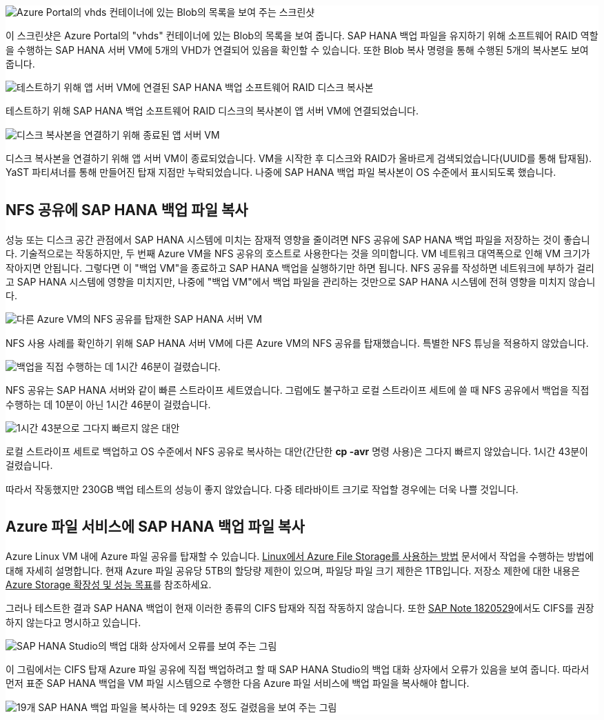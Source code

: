 ![Azure Portal의 vhds 컨테이너에 있는 Blob의 목록을 보여 주는 스크린샷](media/sap-hana-backup-file-level/image032.png)

이 스크린샷은 Azure Portal의 &quot;vhds&quot; 컨테이너에 있는 Blob의 목록을 보여 줍니다. SAP HANA 백업 파일을 유지하기 위해 소프트웨어 RAID 역할을 수행하는 SAP HANA 서버 VM에 5개의 VHD가 연결되어 있음을 확인할 수 있습니다. 또한 Blob 복사 명령을 통해 수행된 5개의 복사본도 보여 줍니다.

![테스트하기 위해 앱 서버 VM에 연결된 SAP HANA 백업 소프트웨어 RAID 디스크 복사본](media/sap-hana-backup-file-level/image033.png)

테스트하기 위해 SAP HANA 백업 소프트웨어 RAID 디스크의 복사본이 앱 서버 VM에 연결되었습니다.

![디스크 복사본을 연결하기 위해 종료된 앱 서버 VM](media/sap-hana-backup-file-level/image034.png)

디스크 복사본을 연결하기 위해 앱 서버 VM이 종료되었습니다. VM을 시작한 후 디스크와 RAID가 올바르게 검색되었습니다(UUID를 통해 탑재됨). YaST 파티셔너를 통해 만들어진 탑재 지점만 누락되었습니다. 나중에 SAP HANA 백업 파일 복사본이 OS 수준에서 표시되도록 했습니다.

## <a name="copy-sap-hana-backup-files-to-nfs-share"></a>NFS 공유에 SAP HANA 백업 파일 복사

성능 또는 디스크 공간 관점에서 SAP HANA 시스템에 미치는 잠재적 영향을 줄이려면 NFS 공유에 SAP HANA 백업 파일을 저장하는 것이 좋습니다. 기술적으로는 작동하지만, 두 번째 Azure VM을 NFS 공유의 호스트로 사용한다는 것을 의미합니다. VM 네트워크 대역폭으로 인해 VM 크기가 작아지면 안됩니다. 그렇다면 이 &quot;백업 VM&quot;을 종료하고 SAP HANA 백업을 실행하기만 하면 됩니다. NFS 공유를 작성하면 네트워크에 부하가 걸리고 SAP HANA 시스템에 영향을 미치지만, 나중에 &quot;백업 VM&quot;에서 백업 파일을 관리하는 것만으로 SAP HANA 시스템에 전혀 영향을 미치지 않습니다.

![다른 Azure VM의 NFS 공유를 탑재한 SAP HANA 서버 VM](media/sap-hana-backup-file-level/image035.png)

NFS 사용 사례를 확인하기 위해 SAP HANA 서버 VM에 다른 Azure VM의 NFS 공유를 탑재했습니다. 특별한 NFS 튜닝을 적용하지 않았습니다.

![백업을 직접 수행하는 데 1시간 46분이 걸렸습니다.](media/sap-hana-backup-file-level/image036.png)

NFS 공유는 SAP HANA 서버와 같이 빠른 스트라이프 세트였습니다. 그럼에도 불구하고 로컬 스트라이프 세트에 쓸 때 NFS 공유에서 백업을 직접 수행하는 데 10분이 아닌 1시간 46분이 걸렸습니다.

![1시간 43분으로 그다지 빠르지 않은 대안](media/sap-hana-backup-file-level/image037.png)

로컬 스트라이프 세트로 백업하고 OS 수준에서 NFS 공유로 복사하는 대안(간단한 **cp -avr** 명령 사용)은 그다지 빠르지 않았습니다. 1시간 43분이 걸렸습니다.

따라서 작동했지만 230GB 백업 테스트의 성능이 좋지 않았습니다. 다중 테라바이트 크기로 작업할 경우에는 더욱 나쁠 것입니다.

## <a name="copy-sap-hana-backup-files-to-azure-file-service"></a>Azure 파일 서비스에 SAP HANA 백업 파일 복사

Azure Linux VM 내에 Azure 파일 공유를 탑재할 수 있습니다. [Linux에서 Azure File Storage를 사용하는 방법](../../../storage/storage-how-to-use-files-linux.md) 문서에서 작업을 수행하는 방법에 대해 자세히 설명합니다. 현재 Azure 파일 공유당 5TB의 할당량 제한이 있으며, 파일당 파일 크기 제한은 1TB입니다. 저장소 제한에 대한 내용은 [Azure Storage 확장성 및 성능 목표](../../../storage/storage-scalability-targets.md)를 참조하세요.

그러나 테스트한 결과 SAP HANA 백업이 현재 이러한 종류의 CIFS 탑재와 직접 작동하지 않습니다. 또한 [SAP Note 1820529](https://launchpad.support.sap.com/#/notes/1820529)에서도 CIFS를 권장하지 않는다고 명시하고 있습니다.

![SAP HANA Studio의 백업 대화 상자에서 오류를 보여 주는 그림](media/sap-hana-backup-file-level/image038.png)

이 그림에서는 CIFS 탑재 Azure 파일 공유에 직접 백업하려고 할 때 SAP HANA Studio의 백업 대화 상자에서 오류가 있음을 보여 줍니다. 따라서 먼저 표준 SAP HANA 백업을 VM 파일 시스템으로 수행한 다음 Azure 파일 서비스에 백업 파일을 복사해야 합니다.

![19개 SAP HANA 백업 파일을 복사하는 데 929초 정도 걸렸음을 보여 주는 그림](media/sap-hana-backup-file-level/image039.png)
